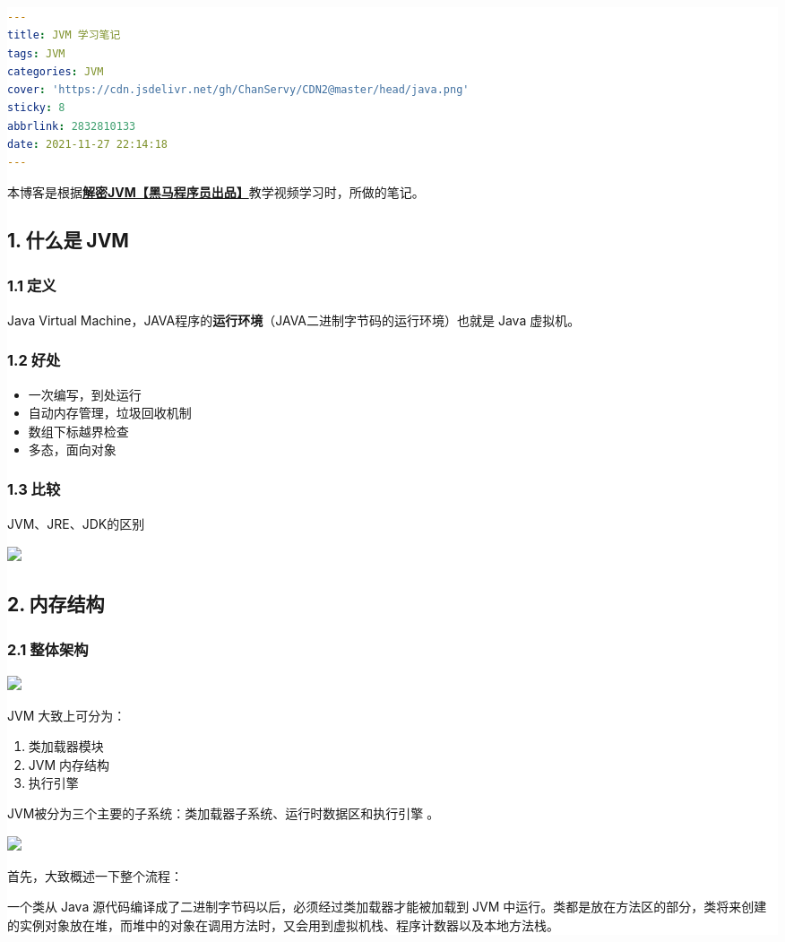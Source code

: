 ```yaml
---
title: JVM 学习笔记
tags: JVM
categories: JVM
cover: 'https://cdn.jsdelivr.net/gh/ChanServy/CDN2@master/head/java.png'
sticky: 8
abbrlink: 2832810133
date: 2021-11-27 22:14:18
---
```


本博客是根据[**解密JVM【黑马程序员出品】**](https://www.bilibili.com/video/BV1yE411Z7AP)教学视频学习时，所做的笔记。

## 1. 什么是 JVM

### 1.1 定义

Java Virtual Machine，JAVA程序的**运行环境**（JAVA二进制字节码的运行环境）也就是 Java 虚拟机。

### 1.2 好处

- 一次编写，到处运行
- 自动内存管理，垃圾回收机制
- 数组下标越界检查
- 多态，面向对象

### 1.3 比较

JVM、JRE、JDK的区别

![](https://cdn.jsdelivr.net/gh/ChanServy/CDN2@master/jvm/image05.png)

## 2. 内存结构

### 2.1 整体架构

![](https://cdn.jsdelivr.net/gh/ChanServy/CDN2@master/jvm/image01.png)

JVM 大致上可分为：

1. 类加载器模块
2. JVM 内存结构
3. 执行引擎

JVM被分为三个主要的子系统：类加载器子系统、运行时数据区和执行引擎 。

![](https://img-blog.csdnimg.cn/img_convert/6422795210912307f4956a9d08bd9791.png)

首先，大致概述一下整个流程：

一个类从 Java 源代码编译成了二进制字节码以后，必须经过类加载器才能被加载到 JVM 中运行。类都是放在方法区的部分，类将来创建的实例对象放在堆，而堆中的对象在调用方法时，又会用到虚拟机栈、程序计数器以及本地方法栈。
